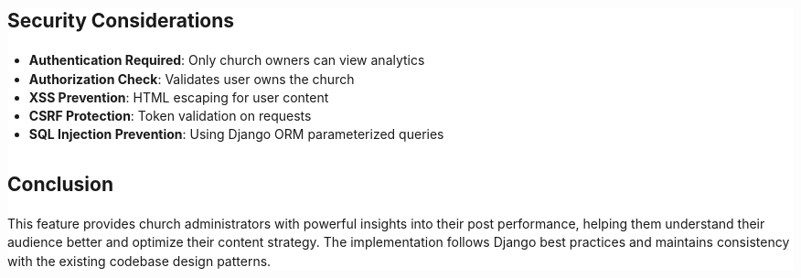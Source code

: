## Security Considerations

- **Authentication Required**: Only church owners can view analytics
- **Authorization Check**: Validates user owns the church
- **XSS Prevention**: HTML escaping for user content
- **CSRF Protection**: Token validation on requests
- **SQL Injection Prevention**: Using Django ORM parameterized queries

## Conclusion

This feature provides church administrators with powerful insights into their post performance, helping them understand their audience better and optimize their content strategy. The implementation follows Django best practices and maintains consistency with the existing codebase design patterns.
